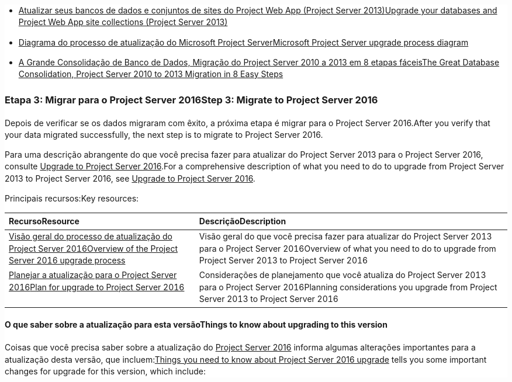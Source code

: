 - [<span data-ttu-id="09825-237">Atualizar seus bancos de dados e conjuntos de sites do Project Web App (Project Server 2013)</span><span class="sxs-lookup"><span data-stu-id="09825-237">Upgrade your databases and Project Web App site collections (Project Server 2013)</span></span>](/project/upgrading-to-project-server-2016)
    
- [<span data-ttu-id="09825-238">Diagrama do processo de atualização do Microsoft Project Server</span><span class="sxs-lookup"><span data-stu-id="09825-238">Microsoft Project Server upgrade process diagram</span></span>](https://go.microsoft.com/fwlink/p/?linkid=841270)
    
- [<span data-ttu-id="09825-239">A Grande Consolidação de Banco de Dados, Migração do Project Server 2010 a 2013 em 8 etapas fáceis</span><span class="sxs-lookup"><span data-stu-id="09825-239">The Great Database Consolidation, Project Server 2010 to 2013 Migration in 8 Easy Steps</span></span>](https://go.microsoft.com/fwlink/p/?linkid=841271)
    
### <a name="step-3-migrate-to-project-server-2016"></a><span data-ttu-id="09825-240">Etapa 3: Migrar para o Project Server 2016</span><span class="sxs-lookup"><span data-stu-id="09825-240">Step 3: Migrate to Project Server 2016</span></span>

<span data-ttu-id="09825-241">Depois de verificar se os dados migraram com êxito, a próxima etapa é migrar para o Project Server 2016.</span><span class="sxs-lookup"><span data-stu-id="09825-241">After you verify that your data migrated successfully, the next step is to migrate to Project Server 2016.</span></span>
  
<span data-ttu-id="09825-242">Para uma descrição abrangente do que você precisa fazer para atualizar do Project Server 2013 para o Project Server 2016, consulte [Upgrade to Project Server 2016](//project/upgrading-to-project-server-2016).</span><span class="sxs-lookup"><span data-stu-id="09825-242">For a comprehensive description of what you need to do to upgrade from Project Server 2013 to Project Server 2016, see [Upgrade to Project Server 2016](//project/upgrading-to-project-server-2016).</span></span>
  
<span data-ttu-id="09825-243">Principais recursos:</span><span class="sxs-lookup"><span data-stu-id="09825-243">Key resources:</span></span>
  
|<span data-ttu-id="09825-244">**Recurso**</span><span class="sxs-lookup"><span data-stu-id="09825-244">**Resource**</span></span>|<span data-ttu-id="09825-245">**Descrição**</span><span class="sxs-lookup"><span data-stu-id="09825-245">**Description**</span></span>|
|:-----|:-----|
|<span data-ttu-id="09825-246">[Visão geral do processo de atualização do Project Server 2016](/previous-versions/office/project-server-2010/ee662104(v=office.14))</span><span class="sxs-lookup"><span data-stu-id="09825-246">[Overview of the Project Server 2016 upgrade process](/previous-versions/office/project-server-2010/ee662104(v=office.14))</span></span> <br/> |<span data-ttu-id="09825-247">Visão geral do que você precisa fazer para atualizar do Project Server 2013 para o Project Server 2016</span><span class="sxs-lookup"><span data-stu-id="09825-247">Overview of what you need to do to upgrade from Project Server 2013 to Project Server 2016</span></span> <br/> |
|[<span data-ttu-id="09825-248">Planejar a atualização para o Project Server 2016</span><span class="sxs-lookup"><span data-stu-id="09825-248">Plan for upgrade to Project Server 2016</span></span>](/project/plan-for-upgrade-to-project-server-2016) <br/> |<span data-ttu-id="09825-249">Considerações de planejamento que você atualiza do Project Server 2013 para o Project Server 2016</span><span class="sxs-lookup"><span data-stu-id="09825-249">Planning considerations you upgrade from Project Server 2013 to Project Server 2016</span></span> <br/> |
   
#### <a name="things-to-know-about-upgrading-to-this-version"></a><span data-ttu-id="09825-250">O que saber sobre a atualização para esta versão</span><span class="sxs-lookup"><span data-stu-id="09825-250">Things to know about upgrading to this version</span></span>

<span data-ttu-id="09825-251">Coisas que você precisa saber sobre a atualização do [Project Server 2016](/project/plan-for-upgrade-to-project-server-2016) informa algumas alterações importantes para a atualização desta versão, que incluem:</span><span class="sxs-lookup"><span data-stu-id="09825-251">[Things you need to know about Project Server 2016 upgrade](/project/plan-for-upgrade-to-project-server-2016) tells you some important changes for upgrade for this version, which include:</span></span>
  